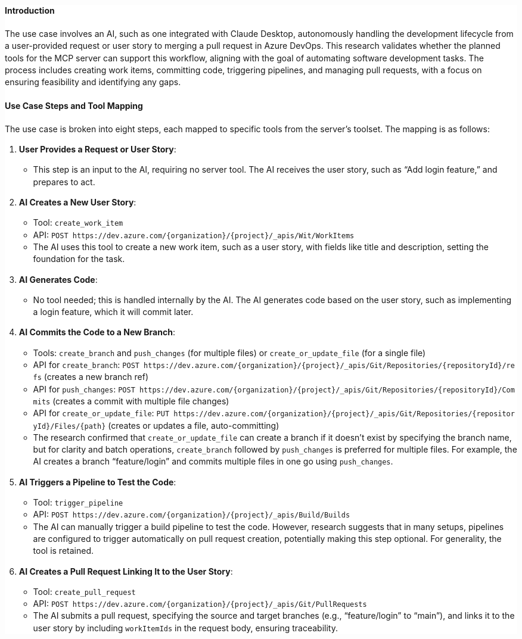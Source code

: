 #### Introduction
The use case involves an AI, such as one integrated with Claude Desktop, autonomously handling the development lifecycle from a user-provided request or user story to merging a pull request in Azure DevOps. This research validates whether the planned tools for the MCP server can support this workflow, aligning with the goal of automating software development tasks. The process includes creating work items, committing code, triggering pipelines, and managing pull requests, with a focus on ensuring feasibility and identifying any gaps.

#### Use Case Steps and Tool Mapping
The use case is broken into eight steps, each mapped to specific tools from the server’s toolset. The mapping is as follows:

1. **User Provides a Request or User Story**:
   - This step is an input to the AI, requiring no server tool. The AI receives the user story, such as “Add login feature,” and prepares to act.

2. **AI Creates a New User Story**:
   - Tool: `create_work_item`
   - API: `POST https://dev.azure.com/{organization}/{project}/_apis/Wit/WorkItems`
   - The AI uses this tool to create a new work item, such as a user story, with fields like title and description, setting the foundation for the task.

3. **AI Generates Code**:
   - No tool needed; this is handled internally by the AI. The AI generates code based on the user story, such as implementing a login feature, which it will commit later.

4. **AI Commits the Code to a New Branch**:
   - Tools: `create_branch` and `push_changes` (for multiple files) or `create_or_update_file` (for a single file)
   - API for `create_branch`: `POST https://dev.azure.com/{organization}/{project}/_apis/Git/Repositories/{repositoryId}/refs` (creates a new branch ref)
   - API for `push_changes`: `POST https://dev.azure.com/{organization}/{project}/_apis/Git/Repositories/{repositoryId}/Commits` (creates a commit with multiple file changes)
   - API for `create_or_update_file`: `PUT https://dev.azure.com/{organization}/{project}/_apis/Git/Repositories/{repositoryId}/Files/{path}` (creates or updates a file, auto-committing)
   - The research confirmed that `create_or_update_file` can create a branch if it doesn’t exist by specifying the branch name, but for clarity and batch operations, `create_branch` followed by `push_changes` is preferred for multiple files. For example, the AI creates a branch “feature/login” and commits multiple files in one go using `push_changes`.

5. **AI Triggers a Pipeline to Test the Code**:
   - Tool: `trigger_pipeline`
   - API: `POST https://dev.azure.com/{organization}/{project}/_apis/Build/Builds`
   - The AI can manually trigger a build pipeline to test the code. However, research suggests that in many setups, pipelines are configured to trigger automatically on pull request creation, potentially making this step optional. For generality, the tool is retained.

6. **AI Creates a Pull Request Linking It to the User Story**:
   - Tool: `create_pull_request`
   - API: `POST https://dev.azure.com/{organization}/{project}/_apis/Git/PullRequests`
   - The AI submits a pull request, specifying the source and target branches (e.g., “feature/login” to “main”), and links it to the user story by including `workItemIds` in the request body, ensuring traceability.
